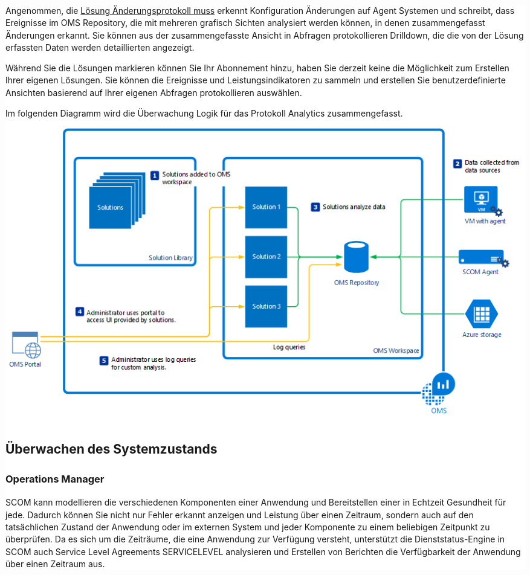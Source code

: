 Angenommen, die [Lösung Änderungsprotokoll muss](https://technet.microsoft.com/library/mt484099.aspx) erkennt Konfiguration Änderungen auf Agent Systemen und schreibt, dass Ereignisse im OMS Repository, die mit mehreren grafisch Sichten analysiert werden können, in denen zusammengefasst Änderungen erkannt.  Sie können aus der zusammengefasste Ansicht in Abfragen protokollieren Drilldown, die die von der Lösung erfassten Daten werden detaillierten angezeigt.


Während Sie die Lösungen markieren können Sie Ihr Abonnement hinzu, haben Sie derzeit keine die Möglichkeit zum Erstellen Ihrer eigenen Lösungen.  Sie können die Ereignisse und Leistungsindikatoren zu sammeln und erstellen Sie benutzerdefinierte Ansichten basierend auf Ihrer eigenen Abfragen protokollieren auswählen.

Im folgenden Diagramm wird die Überwachung Logik für das Protokoll Analytics zusammengefasst.

![Log Analytics Lösung Fluss](media/operations-management-suite-monitoring-product-comparison/log-analytics-solution-flow.png)

## <a name="health-monitoring"></a>Überwachen des Systemzustands
### <a name="operations-manager"></a>Operations Manager
SCOM kann modellieren die verschiedenen Komponenten einer Anwendung und Bereitstellen einer in Echtzeit Gesundheit für jede.  Dadurch können Sie nicht nur Fehler erkannt anzeigen und Leistung über einen Zeitraum, sondern auch auf den tatsächlichen Zustand der Anwendung oder im externen System und jeder Komponente zu einem beliebigen Zeitpunkt zu überprüfen.  Da es sich um die Zeiträume, die eine Anwendung zur Verfügung versteht, unterstützt die Dienststatus-Engine in SCOM auch Service Level Agreements SERVICELEVEL analysieren und Erstellen von Berichten die Verfügbarkeit der Anwendung über einen Zeitraum aus.
